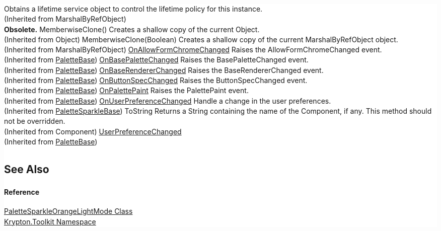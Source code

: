 <td>Obtains a lifetime service object to control the lifetime policy for this instance.<br />(Inherited from MarshalByRefObject)<br /><strong>Obsolete.</strong></td></tr>
<tr>
<td>MemberwiseClone()</td>
<td>Creates a shallow copy of the current Object.<br />(Inherited from Object)</td></tr>
<tr>
<td>MemberwiseClone(Boolean)</td>
<td>Creates a shallow copy of the current MarshalByRefObject object.<br />(Inherited from MarshalByRefObject)</td></tr>
<tr>
<td><a href="fc1dda96-32ee-fd9e-347f-614e5a355826.md">OnAllowFormChromeChanged</a></td>
<td>Raises the AllowFormChromeChanged event.<br />(Inherited from <a href="6da77fa5-1590-4646-f2ea-70002c922aee.md">PaletteBase</a>)</td></tr>
<tr>
<td><a href="edac6247-2caf-0f34-291f-905a750e9cf9.md">OnBasePaletteChanged</a></td>
<td>Raises the BasePaletteChanged event.<br />(Inherited from <a href="6da77fa5-1590-4646-f2ea-70002c922aee.md">PaletteBase</a>)</td></tr>
<tr>
<td><a href="3e430758-0f07-b362-dc14-ddf812f4ba99.md">OnBaseRendererChanged</a></td>
<td>Raises the BaseRendererChanged event.<br />(Inherited from <a href="6da77fa5-1590-4646-f2ea-70002c922aee.md">PaletteBase</a>)</td></tr>
<tr>
<td><a href="1c2e0ca2-ebff-eb9b-426f-152e3d9c3b1e.md">OnButtonSpecChanged</a></td>
<td>Raises the ButtonSpecChanged event.<br />(Inherited from <a href="6da77fa5-1590-4646-f2ea-70002c922aee.md">PaletteBase</a>)</td></tr>
<tr>
<td><a href="064ecef4-b34e-931e-d159-a7e583a64d17.md">OnPalettePaint</a></td>
<td>Raises the PalettePaint event.<br />(Inherited from <a href="6da77fa5-1590-4646-f2ea-70002c922aee.md">PaletteBase</a>)</td></tr>
<tr>
<td><a href="db8a04f9-4172-0733-f815-1e72f7e75aff.md">OnUserPreferenceChanged</a></td>
<td>Handle a change in the user preferences.<br />(Inherited from <a href="b3d36b96-6fa2-92b6-aa69-9ab6a65ae172.md">PaletteSparkleBase</a>)</td></tr>
<tr>
<td>ToString</td>
<td>Returns a String containing the name of the Component, if any. This method should not be overridden.<br />(Inherited from Component)</td></tr>
<tr>
<td><a href="fba2d295-02d5-067a-362a-1228c9d2838a.md">UserPreferenceChanged</a></td>
<td><br />(Inherited from <a href="6da77fa5-1590-4646-f2ea-70002c922aee.md">PaletteBase</a>)</td></tr>
</table>

## See Also


#### Reference
<a href="d33bea7a-b4d9-06d2-2b4c-bec33fd34a0f.md">PaletteSparkleOrangeLightMode Class</a>  
<a href="79d2eac2-21f4-54ff-7552-b20c33c30600.md">Krypton.Toolkit Namespace</a>  
